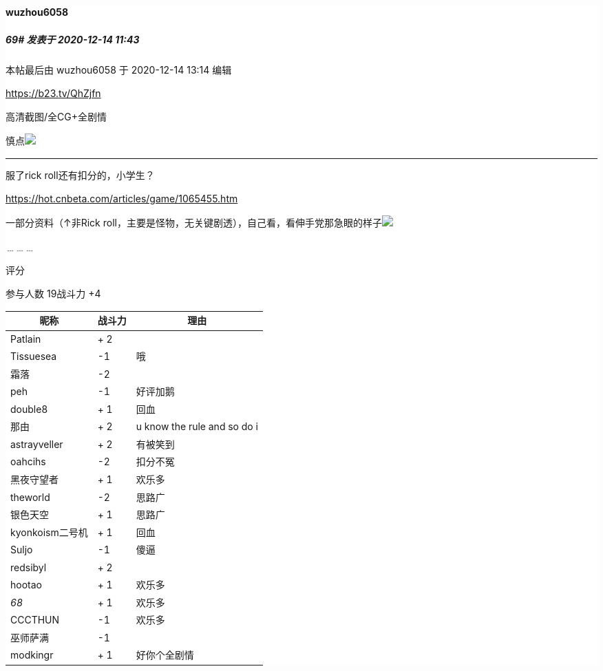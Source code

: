 ####  wuzhou6058  
##### 69#       发表于 2020-12-14 11:43


 本帖最后由 wuzhou6058 于 2020-12-14 13:14 编辑 

https://b23.tv/QhZjfn

高清截图/全CG+全剧情

慎点<img src="https://static.saraba1st.com/image/smiley/face2017/070.png" referrerpolicy="no-referrer">

---------

服了rick roll还有扣分的，小学生？

https://hot.cnbeta.com/articles/game/1065455.htm

一部分资料（↑非Rick roll，主要是怪物，无关键剧透），自己看，看伸手党那急眼的样子<img src="https://static.saraba1st.com/image/smiley/face2017/049.png" referrerpolicy="no-referrer">


﹍﹍﹍

评分


 参与人数 19战斗力 +4

|昵称|战斗力|理由|
|----|---|---|
| Patlain| + 2||
| Tissuesea|-1|哦|
| 霜落|-2||
| peh|-1|好评加鹅|
| double8| + 1|回血|
| 那由| + 2|u know the rule and so do i|
| astrayveller| + 2|有被笑到|
| oahcihs|-2|扣分不冤|
| 黑夜守望者| + 1|欢乐多|
| theworld|-2|思路广|
| 银色天空| + 1|思路广|
| kyonkoism二号机| + 1|回血|
| Suljo|-1|傻逼|
| redsibyl| + 2||
| hootao| + 1|欢乐多|
| _68_| + 1|欢乐多|
| CCCTHUN|-1|欢乐多|
| 巫师萨满|-1||
| modkingr| + 1|好你个全剧情|
